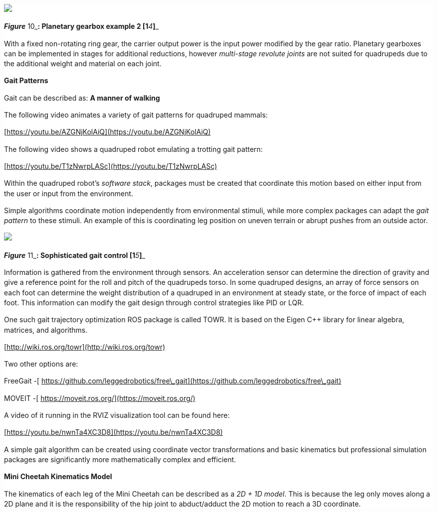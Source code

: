 ![](<../.gitbook/assets/12 (2)>)

_**Figure**_ 10_**: Planetary gearbox example 2 \[1**_4_**]**_

With a fixed non-rotating ring gear, the carrier output power is the input power modified by the gear ratio. Planetary gearboxes can be implemented in stages for additional reductions, however _multi-stage revolute joints_ are not suited for quadrupeds due to the additional weight and material on each joint.

**Gait Patterns**

Gait can be described as: **A manner of walking**

The following video animates a variety of gait patterns for quadruped mammals:

[https://youtu.be/AZGNjKolAiQ](https://youtu.be/AZGNjKolAiQ)

The following video shows a quadruped robot emulating a trotting gait pattern:

[https://youtu.be/T1zNwrpLASc](https://youtu.be/T1zNwrpLASc)

Within the quadruped robot’s _software stack_, packages must be created that coordinate this motion based on either input from the user or input from the environment.

Simple algorithms coordinate motion independently from environmental stimuli, while more complex packages can adapt the _gait pattern_ to these stimuli. An example of this is coordinating leg position on uneven terrain or abrupt pushes from an outside actor.

![](../.gitbook/assets/13)

_**Figure**_ 11_**: Sophisticated gait control \[1**_5_**]**_

Information is gathered from the environment through sensors. An acceleration sensor can determine the direction of gravity and give a reference point for the roll and pitch of the quadrupeds torso. In some quadruped designs, an array of force sensors on each foot can determine the weight distribution of a quadruped in an environment at steady state, or the force of impact of each foot. This information can modify the gait design through control strategies like PID or LQR.

One such gait trajectory optimization ROS package is called TOWR. It is based on the Eigen C++ library for linear algebra, matrices, and algorithms.

[http://wiki.ros.org/towr](http://wiki.ros.org/towr)

Two other options are:

FreeGait -[ https://github.com/leggedrobotics/free\_gait](https://github.com/leggedrobotics/free\_gait)​

MOVEIT -[ https://moveit.ros.org/](https://moveit.ros.org/)

A video of it running in the RVIZ visualization tool can be found here:

[https://youtu.be/nwnTa4XC3D8](https://youtu.be/nwnTa4XC3D8)

A simple gait algorithm can be created using coordinate vector transformations and basic kinematics but professional simulation packages are significantly more mathematically complex and efficient.

**Mini Cheetah Kinematics Model**

The kinematics of each leg of the Mini Cheetah can be described as a _2D + 1D model_. This is because the leg only moves along a 2D plane and it is the responsibility of the hip joint to abduct/adduct the 2D motion to reach a 3D coordinate.
